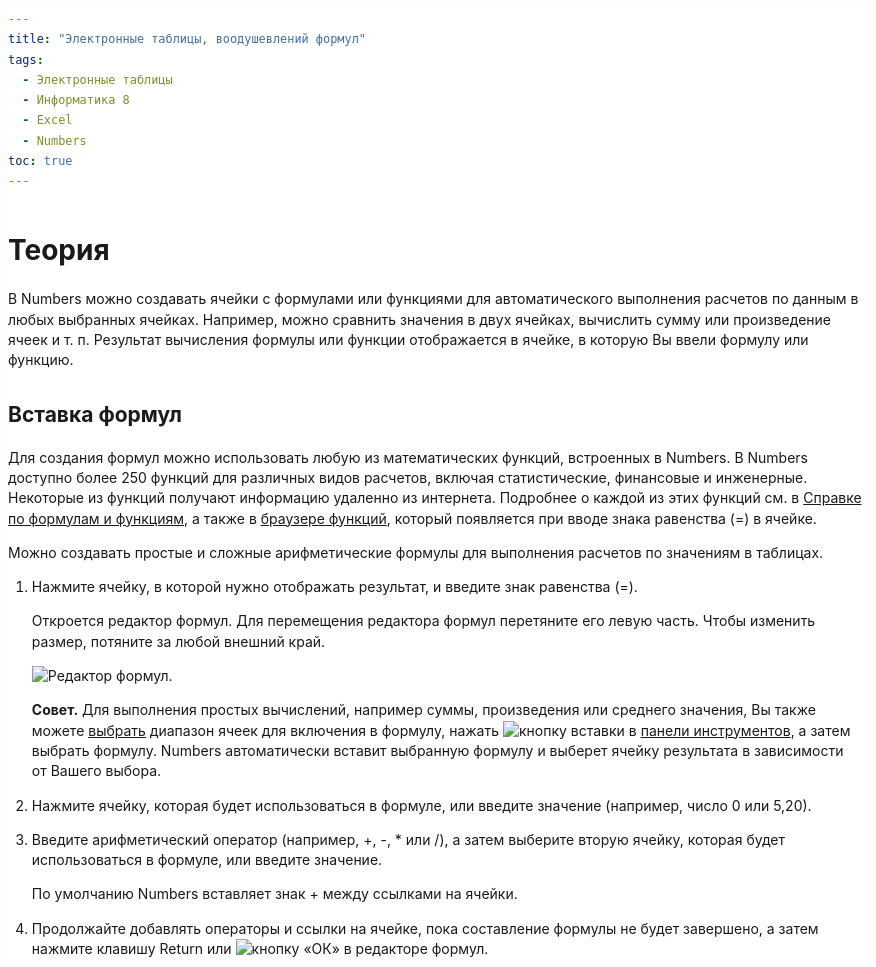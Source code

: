 ```yaml
---
title: "Электронные таблицы, воодушевлений формул"
tags:
  - Электронные таблицы
  - Информатика 8
  - Excel
  - Numbers
toc: true
---
```

# Теория
В Numbers можно создавать ячейки с формулами или функциями для автоматического выполнения расчетов по данным в любых выбранных ячейках. Например, можно сравнить значения в двух ячейках, вычислить сумму или произведение ячеек и т. п. Результат вычисления формулы или функции отображается в ячейке, в которую Вы ввели формулу или функцию.

## Вставка формул

Для создания формул можно использовать любую из математических функций, встроенных в Numbers. В Numbers доступно более 250 функций для различных видов расчетов, включая статистические, финансовые и инженерные. Некоторые из функций получают информацию удаленно из интернета. Подробнее о каждой из этих функций см. в [Справке по формулам и функциям](https://support.apple.com/ru-ru/guide/functions), а также в [браузере функций](https://support.apple.com/ru-ru/guide/numbers/aside/tan2a6f1039a/11.2/mac/1.0), который появляется при вводе знака равенства (=) в ячейке.

Можно создавать простые и сложные арифметические формулы для выполнения расчетов по значениям в таблицах.

1.  Нажмите ячейку, в которой нужно отображать результат, и введите знак равенства (=).
    
    Откроется редактор формул. Для перемещения редактора формул перетяните его левую часть. Чтобы изменить размер, потяните за любой внешний край.
    
    ![Редактор формул.](https://help.apple.com/assets/609C628E5BAEF65B974C6ECD/609C628E5BAEF65B974C6ED4/ru_RU/470228c189bd43f0bee01ec3a46d9df7.png)
    
    **Совет.** Для выполнения простых вычислений, например суммы, произведения или среднего значения, Вы также можете [выбрать](https://support.apple.com/ru-ru/guide/numbers/aside/tanc6165967c/11.2/mac/1.0) диапазон ячеек для включения в формулу, нажать ![кнопку вставки](https://help.apple.com/assets/609C628E5BAEF65B974C6ECD/609C628E5BAEF65B974C6ED4/ru_RU/3f4da984d13095e413b6151fab5faf04.png) в [панели инструментов](https://support.apple.com/ru-ru/guide/numbers/aside/tand4909eee3/11.2/mac/1.0), а затем выбрать формулу. Numbers автоматически вставит выбранную формулу и выберет ячейку результата в зависимости от Вашего выбора.
    
2.  Нажмите ячейку, которая будет использоваться в формуле, или введите значение (например, число 0 или 5,20).
    
3.  Введите арифметический оператор (например, +, -, \* или /), а затем выберите вторую ячейку, которая будет использоваться в формуле, или введите значение.
    
    По умолчанию Numbers вставляет знак + между ссылками на ячейки.
    
4.  Продолжайте добавлять операторы и ссылки на ячейке, пока составление формулы не будет завершено, а затем нажмите клавишу Return или ![кнопку «ОК»](https://help.apple.com/assets/609C628E5BAEF65B974C6ECD/609C628E5BAEF65B974C6ED4/ru_RU/c7caaddf270ac3aa4fea02c7255f0f36.png) в редакторе формул.
    